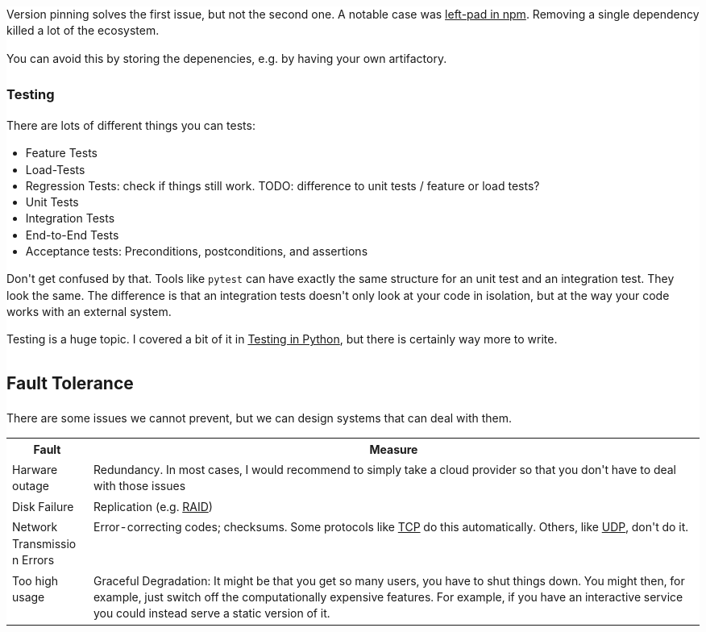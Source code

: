 Version pinning solves the first issue, but not the second one. A notable case was [left-pad in npm](https://en.wikipedia.org/wiki/Npm_(software)#Notable_breakages). Removing a single dependency killed a lot of the ecosystem.

You can avoid this by storing the depenencies, e.g. by having your own artifactory.


### Testing

There are lots of different things you can tests:

* Feature Tests
* Load-Tests
* Regression Tests: check if things still work. TODO: difference to unit tests / feature or load tests?
* Unit Tests
* Integration Tests
* End-to-End Tests
* Acceptance tests: Preconditions, postconditions, and assertions

Don't get confused by that. Tools like `pytest` can have exactly the same structure for an
unit test and an integration test.  They look the same. The difference is that an integration
tests doesn't only look at your code in isolation, but at the way your code works with an external
system.

Testing is a huge topic. I covered a bit of it in [Testing in Python](https://martin-thoma.com/testing-python-code/),
but there is certainly way more to write.

## Fault Tolerance

There are some issues we cannot prevent, but we can design systems that can deal with them.

<table class="table">
    <tr>
        <th>Fault</th>
        <th>Measure</th>
    </tr>
    <tr>
        <td>Harware outage</td>
        <td>Redundancy. In most cases, I would recommend to simply take a cloud provider so that you don't have to deal with those issues</td>
    </tr>
    <tr>
        <td>Disk Failure</td>
        <td>Replication (e.g. <a href="https://en.wikipedia.org/wiki/RAID">RAID</a>)</td>
    </tr>
    <tr>
        <td>Network Transmission Errors</td>
        <td>Error-correcting codes; checksums. Some protocols like <a href="https://en.wikipedia.org/wiki/Transmission_Control_Protocol">TCP</a> do this automatically. Others, like <a href="https://en.wikipedia.org/wiki/User_Datagram_Protocol">UDP</a>, don't do it.</td>
    </tr>
    <tr>
        <td>Too high usage</td>
        <td>Graceful Degradation: It might be that you get so many users, you have to shut things down. You might then, for example, just switch off the computationally expensive features. For example, if you have an interactive service you could instead serve a static version of it.</td>
    </tr>
</table>
